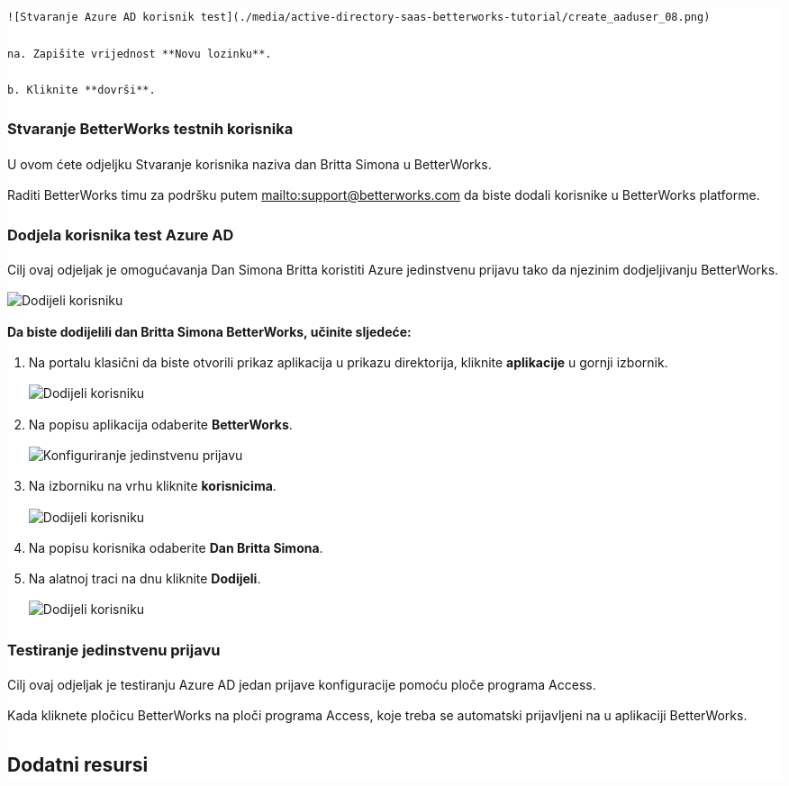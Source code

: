     ![Stvaranje Azure AD korisnik test](./media/active-directory-saas-betterworks-tutorial/create_aaduser_08.png)

    na. Zapišite vrijednost **Novu lozinku**.

    b. Kliknite **dovrši**.   



### <a name="creating-a-betterworks-test-user"></a>Stvaranje BetterWorks testnih korisnika

U ovom ćete odjeljku Stvaranje korisnika naziva dan Britta Simona u BetterWorks. 

Raditi BetterWorks timu za podršku putem <mailto:support@betterworks.com> da biste dodali korisnike u BetterWorks platforme.


### <a name="assigning-the-azure-ad-test-user"></a>Dodjela korisnika test Azure AD

Cilj ovaj odjeljak je omogućavanja Dan Simona Britta koristiti Azure jedinstvenu prijavu tako da njezinim dodjeljivanju BetterWorks.
    
   ![Dodijeli korisniku][200]

**Da biste dodijelili dan Britta Simona BetterWorks, učinite sljedeće:**

1. Na portalu klasični da biste otvorili prikaz aplikacija u prikazu direktorija, kliknite **aplikacije** u gornji izbornik.
    
    ![Dodijeli korisniku][201]

2. Na popisu aplikacija odaberite **BetterWorks**.
    
    ![Konfiguriranje jedinstvenu prijavu](./media/active-directory-saas-betterworks-tutorial/tutorial_betterworks_50.png)

1. Na izborniku na vrhu kliknite **korisnicima**.
    
    ![Dodijeli korisniku][203]

1. Na popisu korisnika odaberite **Dan Britta Simona**.

2. Na alatnoj traci na dnu kliknite **Dodijeli**.
    
    ![Dodijeli korisniku][205]



### <a name="testing-single-sign-on"></a>Testiranje jedinstvenu prijavu

Cilj ovaj odjeljak je testiranju Azure AD jedan prijave konfiguracije pomoću ploče programa Access.
 
Kada kliknete pločicu BetterWorks na ploči programa Access, koje treba se automatski prijavljeni na u aplikaciji BetterWorks.


## <a name="additional-resources"></a>Dodatni resursi


[1]: ./media/active-directory-saas-betterworks-tutorial/tutorial_general_01.png
[2]: ./media/active-directory-saas-betterworks-tutorial/tutorial_general_02.png
[3]: ./media/active-directory-saas-betterworks-tutorial/tutorial_general_03.png
[4]: ./media/active-directory-saas-betterworks-tutorial/tutorial_general_04.png
[6]: ./media/active-directory-saas-betterworks-tutorial/tutorial_general_05.png
[10]: ./media/active-directory-saas-betterworks-tutorial/tutorial_general_06.png
[11]: ./media/active-directory-saas-betterworks-tutorial/tutorial_general_07.png
[20]: ./media/active-directory-saas-betterworks-tutorial/tutorial_general_100.png
[200]: ./media/active-directory-saas-betterworks-tutorial/tutorial_general_200.png
[201]: ./media/active-directory-saas-betterworks-tutorial/tutorial_general_201.png
[203]: ./media/active-directory-saas-betterworks-tutorial/tutorial_general_203.png
[204]: ./media/active-directory-saas-betterworks-tutorial/tutorial_general_204.png
[205]: ./media/active-directory-saas-betterworks-tutorial/tutorial_general_205.png